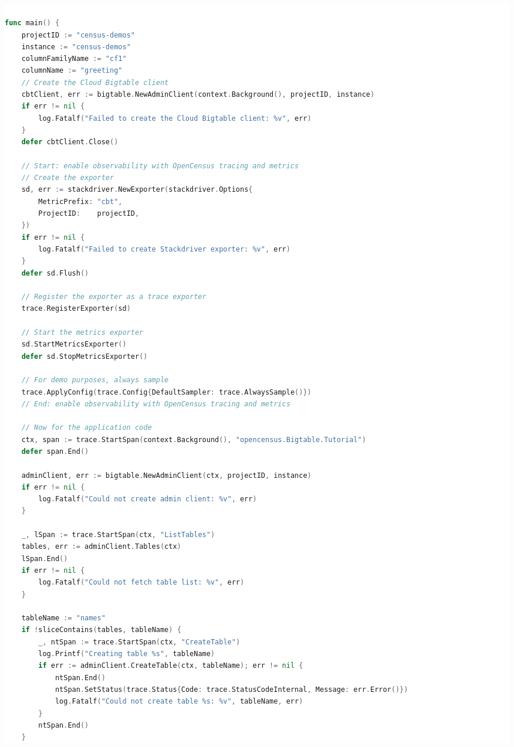 ```go

func main() {
	projectID := "census-demos"
	instance := "census-demos"
	columnFamilyName := "cf1"
	columnName := "greeting"
	// Create the Cloud Bigtable client
	cbtClient, err := bigtable.NewAdminClient(context.Background(), projectID, instance)
	if err != nil {
		log.Fatalf("Failed to create the Cloud Bigtable client: %v", err)
	}
	defer cbtClient.Close()

	// Start: enable observability with OpenCensus tracing and metrics
	// Create the exporter
	sd, err := stackdriver.NewExporter(stackdriver.Options{
		MetricPrefix: "cbt",
		ProjectID:    projectID,
	})
	if err != nil {
		log.Fatalf("Failed to create Stackdriver exporter: %v", err)
	}
	defer sd.Flush()

	// Register the exporter as a trace exporter
	trace.RegisterExporter(sd)

	// Start the metrics exporter
	sd.StartMetricsExporter()
	defer sd.StopMetricsExporter()

	// For demo purposes, always sample
	trace.ApplyConfig(trace.Config{DefaultSampler: trace.AlwaysSample()})
	// End: enable observability with OpenCensus tracing and metrics

	// Now for the application code
	ctx, span := trace.StartSpan(context.Background(), "opencensus.Bigtable.Tutorial")
	defer span.End()

	adminClient, err := bigtable.NewAdminClient(ctx, projectID, instance)
	if err != nil {
		log.Fatalf("Could not create admin client: %v", err)
	}

	_, lSpan := trace.StartSpan(ctx, "ListTables")
	tables, err := adminClient.Tables(ctx)
	lSpan.End()
	if err != nil {
		log.Fatalf("Could not fetch table list: %v", err)
	}

	tableName := "names"
	if !sliceContains(tables, tableName) {
		_, ntSpan := trace.StartSpan(ctx, "CreateTable")
		log.Printf("Creating table %s", tableName)
		if err := adminClient.CreateTable(ctx, tableName); err != nil {
			ntSpan.End()
			ntSpan.SetStatus(trace.Status{Code: trace.StatusCodeInternal, Message: err.Error()})
			log.Fatalf("Could not create table %s: %v", tableName, err)
		}
		ntSpan.End()
	}

```
